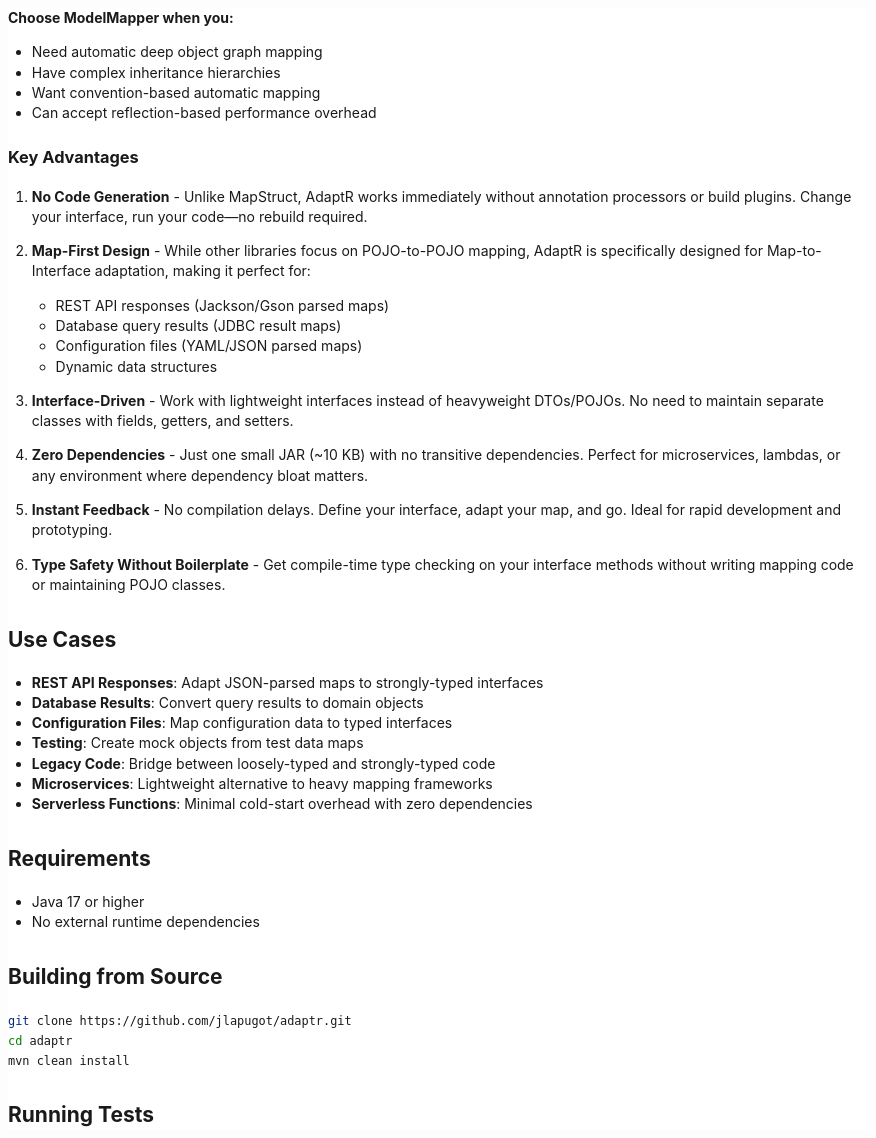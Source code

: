 **Choose ModelMapper when you:**
- Need automatic deep object graph mapping
- Have complex inheritance hierarchies
- Want convention-based automatic mapping
- Can accept reflection-based performance overhead

### Key Advantages

1. **No Code Generation** - Unlike MapStruct, AdaptR works immediately without annotation processors or build plugins. Change your interface, run your code—no rebuild required.

2. **Map-First Design** - While other libraries focus on POJO-to-POJO mapping, AdaptR is specifically designed for Map-to-Interface adaptation, making it perfect for:
   - REST API responses (Jackson/Gson parsed maps)
   - Database query results (JDBC result maps)
   - Configuration files (YAML/JSON parsed maps)
   - Dynamic data structures

3. **Interface-Driven** - Work with lightweight interfaces instead of heavyweight DTOs/POJOs. No need to maintain separate classes with fields, getters, and setters.

4. **Zero Dependencies** - Just one small JAR (~10 KB) with no transitive dependencies. Perfect for microservices, lambdas, or any environment where dependency bloat matters.

5. **Instant Feedback** - No compilation delays. Define your interface, adapt your map, and go. Ideal for rapid development and prototyping.

6. **Type Safety Without Boilerplate** - Get compile-time type checking on your interface methods without writing mapping code or maintaining POJO classes.

## Use Cases

- **REST API Responses**: Adapt JSON-parsed maps to strongly-typed interfaces
- **Database Results**: Convert query results to domain objects
- **Configuration Files**: Map configuration data to typed interfaces
- **Testing**: Create mock objects from test data maps
- **Legacy Code**: Bridge between loosely-typed and strongly-typed code
- **Microservices**: Lightweight alternative to heavy mapping frameworks
- **Serverless Functions**: Minimal cold-start overhead with zero dependencies

## Requirements

- Java 17 or higher
- No external runtime dependencies

## Building from Source

```bash
git clone https://github.com/jlapugot/adaptr.git
cd adaptr
mvn clean install
```

## Running Tests
